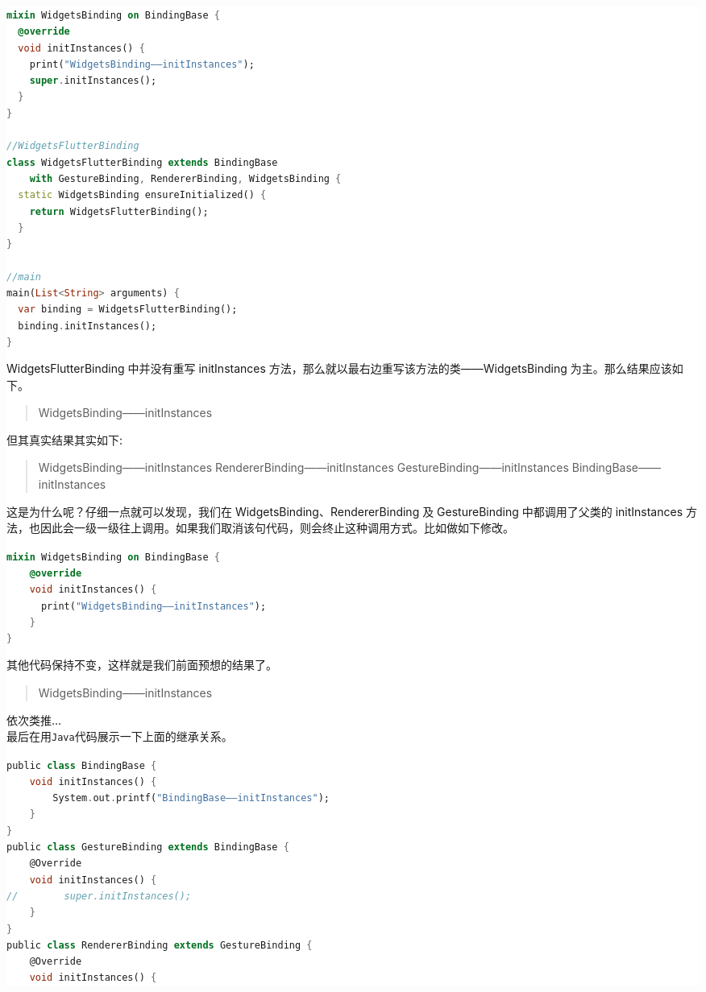 ```dart
mixin WidgetsBinding on BindingBase {
  @override
  void initInstances() {
    print("WidgetsBinding——initInstances");
    super.initInstances();
  }
}

//WidgetsFlutterBinding
class WidgetsFlutterBinding extends BindingBase
    with GestureBinding, RendererBinding, WidgetsBinding {
  static WidgetsBinding ensureInitialized() {
    return WidgetsFlutterBinding();
  }
}

//main
main(List<String> arguments) {
  var binding = WidgetsFlutterBinding();
  binding.initInstances();
}
```

WidgetsFlutterBinding 中并没有重写 initInstances 方法，那么就以最右边重写该方法的类——WidgetsBinding 为主。那么结果应该如下。

> WidgetsBinding——initInstances

  
但其真实结果其实如下:

> WidgetsBinding——initInstances RendererBinding——initInstances GestureBinding——initInstances BindingBase——initInstances

  
这是为什么呢？仔细一点就可以发现，我们在 WidgetsBinding、RendererBinding 及 GestureBinding 中都调用了父类的 initInstances 方法，也因此会一级一级往上调用。如果我们取消该句代码，则会终止这种调用方式。比如做如下修改。

```dart
mixin WidgetsBinding on BindingBase {
	@override
	void initInstances() {
	  print("WidgetsBinding——initInstances");
	}
}
```

其他代码保持不变，这样就是我们前面预想的结果了。

> WidgetsBinding——initInstances

  
依次类推…  
最后在用`Java`代码展示一下上面的继承关系。

```dart
public class BindingBase {
    void initInstances() {
        System.out.printf("BindingBase——initInstances");
    }
}
public class GestureBinding extends BindingBase {
    @Override
    void initInstances() {
//        super.initInstances();
    }
}
public class RendererBinding extends GestureBinding {
    @Override
    void initInstances() {
```